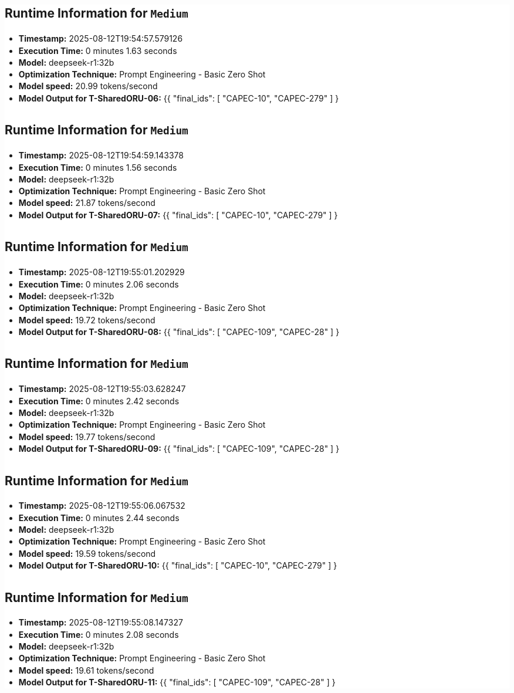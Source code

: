 ## Runtime Information for `Medium`
- **Timestamp:** 2025-08-12T19:54:57.579126
- **Execution Time:** 0 minutes 1.63 seconds
- **Model:** deepseek-r1:32b
- **Optimization Technique:** Prompt Engineering - Basic Zero Shot
- **Model speed:** 20.99 tokens/second
- **Model Output for T-SharedORU-06:** {{ "final_ids": [ "CAPEC-10", "CAPEC-279" ] }

## Runtime Information for `Medium`
- **Timestamp:** 2025-08-12T19:54:59.143378
- **Execution Time:** 0 minutes 1.56 seconds
- **Model:** deepseek-r1:32b
- **Optimization Technique:** Prompt Engineering - Basic Zero Shot
- **Model speed:** 21.87 tokens/second
- **Model Output for T-SharedORU-07:** {{ "final_ids": [ "CAPEC-10", "CAPEC-279" ] }

## Runtime Information for `Medium`
- **Timestamp:** 2025-08-12T19:55:01.202929
- **Execution Time:** 0 minutes 2.06 seconds
- **Model:** deepseek-r1:32b
- **Optimization Technique:** Prompt Engineering - Basic Zero Shot
- **Model speed:** 19.72 tokens/second
- **Model Output for T-SharedORU-08:** {{ "final_ids": [ "CAPEC-109", "CAPEC-28" ] }

## Runtime Information for `Medium`
- **Timestamp:** 2025-08-12T19:55:03.628247
- **Execution Time:** 0 minutes 2.42 seconds
- **Model:** deepseek-r1:32b
- **Optimization Technique:** Prompt Engineering - Basic Zero Shot
- **Model speed:** 19.77 tokens/second
- **Model Output for T-SharedORU-09:** {{ "final_ids": [ "CAPEC-109", "CAPEC-28" ] }

## Runtime Information for `Medium`
- **Timestamp:** 2025-08-12T19:55:06.067532
- **Execution Time:** 0 minutes 2.44 seconds
- **Model:** deepseek-r1:32b
- **Optimization Technique:** Prompt Engineering - Basic Zero Shot
- **Model speed:** 19.59 tokens/second
- **Model Output for T-SharedORU-10:** {{ "final_ids": [ "CAPEC-10", "CAPEC-279" ] }

## Runtime Information for `Medium`
- **Timestamp:** 2025-08-12T19:55:08.147327
- **Execution Time:** 0 minutes 2.08 seconds
- **Model:** deepseek-r1:32b
- **Optimization Technique:** Prompt Engineering - Basic Zero Shot
- **Model speed:** 19.61 tokens/second
- **Model Output for T-SharedORU-11:** {{ "final_ids": [ "CAPEC-109", "CAPEC-28" ] }
